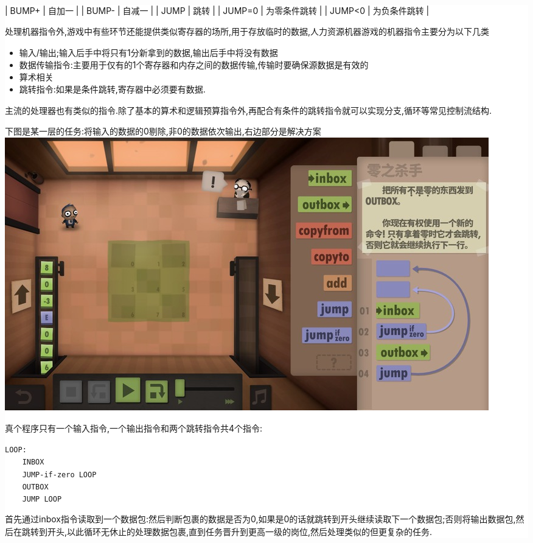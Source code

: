 | BUMP+    | 自加一 |
| BUMP-    | 自减一 |
| JUMP     | 跳转 |
| JUMP=0   | 为零条件跳转 |
| JUMP<0   | 为负条件跳转 |

处理机器指令外,游戏中有些环节还能提供类似寄存器的场所,用于存放临时的数据,人力资源机器游戏的机器指令主要分为以下几类
- 输入/输出;输入后手中将只有1分新拿到的数据,输出后手中将没有数据
- 数据传输指令:主要用于仅有的1个寄存器和内存之间的数据传输,传输时要确保源数据是有效的
- 算术相关
- 跳转指令:如果是条件跳转,寄存器中必须要有数据.

主流的处理器也有类似的指令.除了基本的算术和逻辑预算指令外,再配合有条件的跳转指令就可以实现分支,循环等常见控制流结构.

下图是某一层的任务:将输入的数据的0剔除,非0的数据依次输出,右边部分是解决方案
![ch3-1-arch-hsm-zero.jpg](./assets/ch3-1-arch-hsm-zero.jpg)

真个程序只有一个输入指令,一个输出指令和两个跳转指令共4个指令:
```
LOOP:
    INBOX
    JUMP-if-zero LOOP
    OUTBOX
    JUMP LOOP
```

首先通过inbox指令读取到一个数据包:然后判断包裹的数据是否为0,如果是0的话就跳转到开头继续读取下一个数据包;否则将输出数据包,然后在跳转到开头,以此循环无休止的处理数据包裹,直到任务晋升到更高一级的岗位,然后处理类似的但更复杂的任务.
